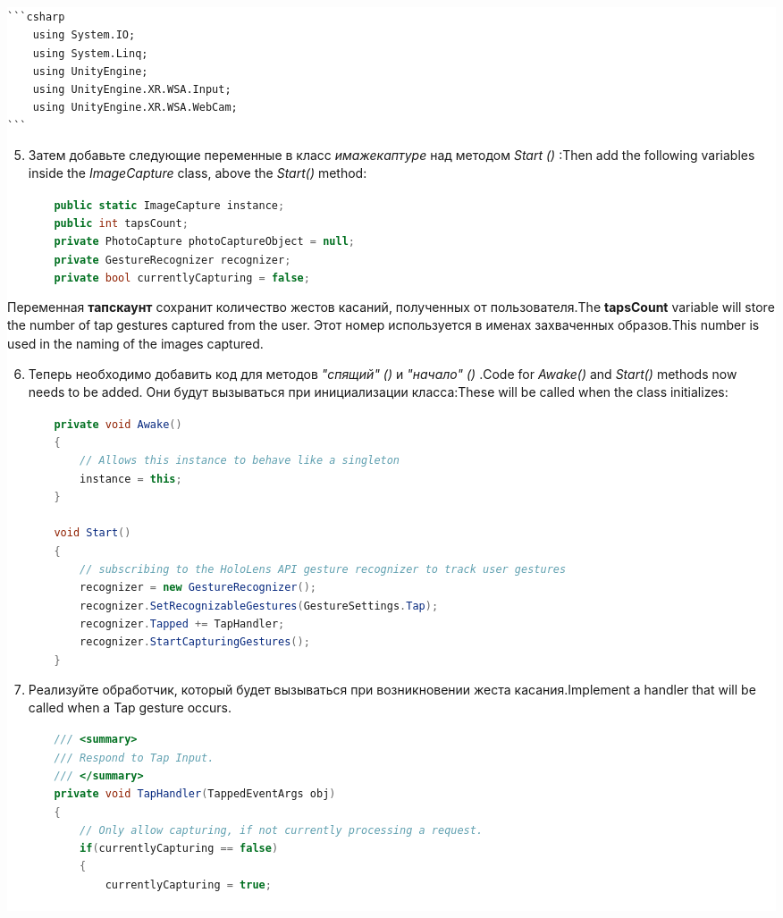     ```csharp
        using System.IO;
        using System.Linq;
        using UnityEngine;
        using UnityEngine.XR.WSA.Input;
        using UnityEngine.XR.WSA.WebCam;
    ```

5.  <span data-ttu-id="3e9be-330">Затем добавьте следующие переменные в класс *имажекаптуре* над методом *Start ()* :</span><span class="sxs-lookup"><span data-stu-id="3e9be-330">Then add the following variables inside the *ImageCapture* class, above the *Start()* method:</span></span>

    ```csharp
        public static ImageCapture instance; 
        public int tapsCount;
        private PhotoCapture photoCaptureObject = null;
        private GestureRecognizer recognizer;
        private bool currentlyCapturing = false;
    ```
 
<span data-ttu-id="3e9be-331">Переменная **тапскаунт** сохранит количество жестов касаний, полученных от пользователя.</span><span class="sxs-lookup"><span data-stu-id="3e9be-331">The **tapsCount** variable will store the number of tap gestures captured from the user.</span></span> <span data-ttu-id="3e9be-332">Этот номер используется в именах захваченных образов.</span><span class="sxs-lookup"><span data-stu-id="3e9be-332">This number is used in the naming of the images captured.</span></span>

6.  <span data-ttu-id="3e9be-333">Теперь необходимо добавить код для методов *"спящий" ()* и *"начало" ()* .</span><span class="sxs-lookup"><span data-stu-id="3e9be-333">Code for *Awake()* and *Start()* methods now needs to be added.</span></span> <span data-ttu-id="3e9be-334">Они будут вызываться при инициализации класса:</span><span class="sxs-lookup"><span data-stu-id="3e9be-334">These will be called when the class initializes:</span></span>

    ```csharp
        private void Awake()
        {
            // Allows this instance to behave like a singleton
            instance = this;
        }

        void Start()
        {
            // subscribing to the HoloLens API gesture recognizer to track user gestures
            recognizer = new GestureRecognizer();
            recognizer.SetRecognizableGestures(GestureSettings.Tap);
            recognizer.Tapped += TapHandler;
            recognizer.StartCapturingGestures();
        }
    ```

7.  <span data-ttu-id="3e9be-335">Реализуйте обработчик, который будет вызываться при возникновении жеста касания.</span><span class="sxs-lookup"><span data-stu-id="3e9be-335">Implement a handler that will be called when a Tap gesture occurs.</span></span> 

    ```csharp
        /// <summary>
        /// Respond to Tap Input.
        /// </summary>
        private void TapHandler(TappedEventArgs obj)
        {
            // Only allow capturing, if not currently processing a request.
            if(currentlyCapturing == false)
            {
                currentlyCapturing = true;
            